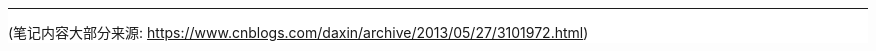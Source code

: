 

------------------------
(笔记内容大部分来源: https://www.cnblogs.com/daxin/archive/2013/05/27/3101972.html)









